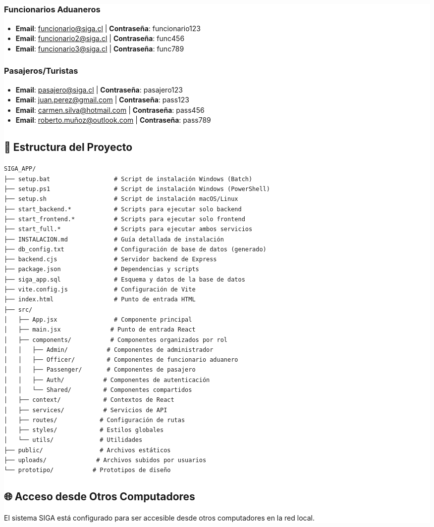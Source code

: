 ### Funcionarios Aduaneros
- **Email**: funcionario@siga.cl | **Contraseña**: funcionario123
- **Email**: funcionario2@siga.cl | **Contraseña**: func456
- **Email**: funcionario3@siga.cl | **Contraseña**: func789

### Pasajeros/Turistas
- **Email**: pasajero@siga.cl | **Contraseña**: pasajero123
- **Email**: juan.perez@gmail.com | **Contraseña**: pass123
- **Email**: carmen.silva@hotmail.com | **Contraseña**: pass456
- **Email**: roberto.muñoz@outlook.com | **Contraseña**: pass789

## 📁 Estructura del Proyecto

```
SIGA_APP/
├── setup.bat                  # Script de instalación Windows (Batch)
├── setup.ps1                  # Script de instalación Windows (PowerShell)
├── setup.sh                   # Script de instalación macOS/Linux
├── start_backend.*            # Scripts para ejecutar solo backend
├── start_frontend.*           # Scripts para ejecutar solo frontend
├── start_full.*               # Scripts para ejecutar ambos servicios
├── INSTALACION.md             # Guía detallada de instalación
├── db_config.txt              # Configuración de base de datos (generado)
├── backend.cjs                # Servidor backend de Express
├── package.json               # Dependencias y scripts
├── siga_app.sql               # Esquema y datos de la base de datos
├── vite.config.js             # Configuración de Vite
├── index.html                 # Punto de entrada HTML
├── src/
│   ├── App.jsx                # Componente principal
│   ├── main.jsx              # Punto de entrada React
│   ├── components/           # Componentes organizados por rol
│   │   ├── Admin/           # Componentes de administrador
│   │   ├── Officer/         # Componentes de funcionario aduanero
│   │   ├── Passenger/       # Componentes de pasajero
│   │   ├── Auth/           # Componentes de autenticación
│   │   └── Shared/         # Componentes compartidos
│   ├── context/            # Contextos de React
│   ├── services/           # Servicios de API
│   ├── routes/            # Configuración de rutas
│   ├── styles/            # Estilos globales
│   └── utils/             # Utilidades
├── public/                # Archivos estáticos
├── uploads/              # Archivos subidos por usuarios
└── prototipo/           # Prototipos de diseño
```

## 🌐 Acceso desde Otros Computadores

El sistema SIGA está configurado para ser accesible desde otros computadores en la red local.
